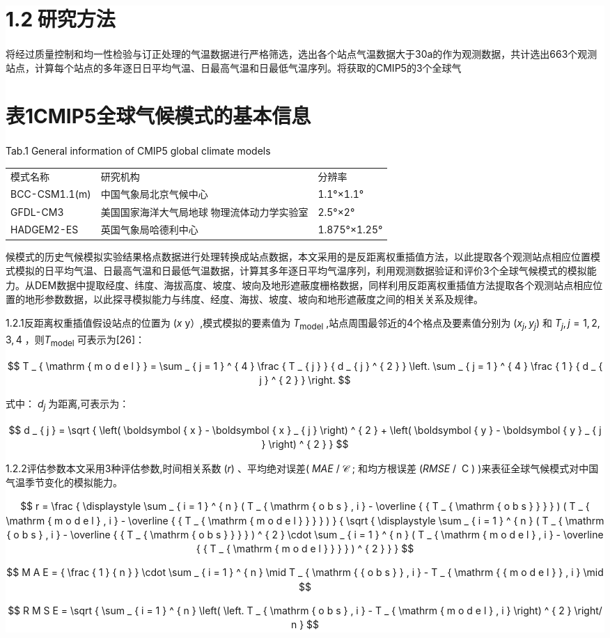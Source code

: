 # 1.2 研究方法

将经过质量控制和均一性检验与订正处理的气温数据进行严格筛选，选出各个站点气温数据大于30a的作为观测数据，共计选出663个观测站点，计算每个站点的多年逐日日平均气温、日最高气温和日最低气温序列。将获取的CMIP5的3个全球气

# 表1CMIP5全球气候模式的基本信息

Tab.1 General information of CMIP5 global climate models   

<html><body><table><tr><td>模式名称</td><td>研究机构</td><td>分辨率</td></tr><tr><td>BCC-CSM1.1(m)</td><td>中国气象局北京气候中心</td><td>1.1°×1.1°</td></tr><tr><td>GFDL-CM3</td><td>美国国家海洋大气局地球 物理流体动力学实验室</td><td>2.5°×2°</td></tr><tr><td>HADGEM2-ES</td><td>英国气象局哈德利中心</td><td>1.875°×1.25°</td></tr></table></body></html>

候模式的历史气候模拟实验结果格点数据进行处理转换成站点数据，本文采用的是反距离权重插值方法，以此提取各个观测站点相应位置模式模拟的日平均气温、日最高气温和日最低气温数据，计算其多年逐日平均气温序列，利用观测数据验证和评价3个全球气候模式的模拟能力。从DEM数据中提取经度、纬度、海拔高度、坡度、坡向及地形遮蔽度栅格数据，同样利用反距离权重插值方法提取各个观测站点相应位置的地形参数数据，以此探寻模拟能力与纬度、经度、海拔、坡度、坡向和地形遮蔽度之间的相关关系及规律。

1.2.1反距离权重插值假设站点的位置为 $( x$ y）,模式模拟的要素值为 $T _ { \mathrm { m o d e l } }$ ,站点周围最邻近的4个格点及要素值分别为 $( x _ { j } , y _ { j } )$ 和 $T _ { j } , j = 1 , 2 , 3 , 4$ ，则$T _ { \mathrm { m o d e l } }$ 可表示为[26]：

$$
T _ { \mathrm { m o d e l } } = \sum _ { j = 1 } ^ { 4 } \frac { T _ { j } } { d _ { j } ^ { 2 } } \left. \sum _ { j = 1 } ^ { 4 } \frac { 1 } { d _ { j } ^ { 2 } } \right.
$$

式中： $d _ { j }$ 为距离,可表示为：

$$
d _ { j } = \sqrt { \left( \boldsymbol { x } - \boldsymbol { x } _ { j } \right) ^ { 2 } + \left( \boldsymbol { y } - \boldsymbol { y } _ { j } \right) ^ { 2 } }
$$

1.2.2评估参数本文采用3种评估参数,时间相关系数 $( r )$ 、平均绝对误差( $M A E \mathrm { ~ / ~ } { \mathcal { C } } \mathrm { ~ } ;$ 和均方根误差 $\left( R M S E \mathrm { ~ / ~ } \mathrm { { ~ C ~ } } \right)$ )来表征全球气候模式对中国气温季节变化的模拟能力。

$$
r = \frac { \displaystyle \sum _ { i = 1 } ^ { n } ( T _ { \mathrm { o b s } , i } - \overline { { T _ { \mathrm { o b s } } } } ) ( T _ { \mathrm { m o d e l } , i } - \overline { { T _ { \mathrm { m o d e l } } } } ) } { \sqrt { \displaystyle \sum _ { i = 1 } ^ { n } ( T _ { \mathrm { o b s } , i } - \overline { { T _ { \mathrm { o b s } } } } ) ^ { 2 } \cdot \sum _ { i = 1 } ^ { n } ( T _ { \mathrm { m o d e l } , i } - \overline { { T _ { \mathrm { m o d e l } } } } ) ^ { 2 } } }
$$

$$
M A E = { \frac { 1 } { n } } \cdot \sum _ { i = 1 } ^ { n } \mid T _ { \mathrm { { o b s } } , i } - T _ { \mathrm { { m o d e l } } , i } \mid
$$

$$
R M S E = \sqrt { \sum _ { i = 1 } ^ { n } \left( \left. T _ { \mathrm { o b s } , i } - T _ { \mathrm { m o d e l } , i } \right) ^ { 2 } \right/ n }
$$

